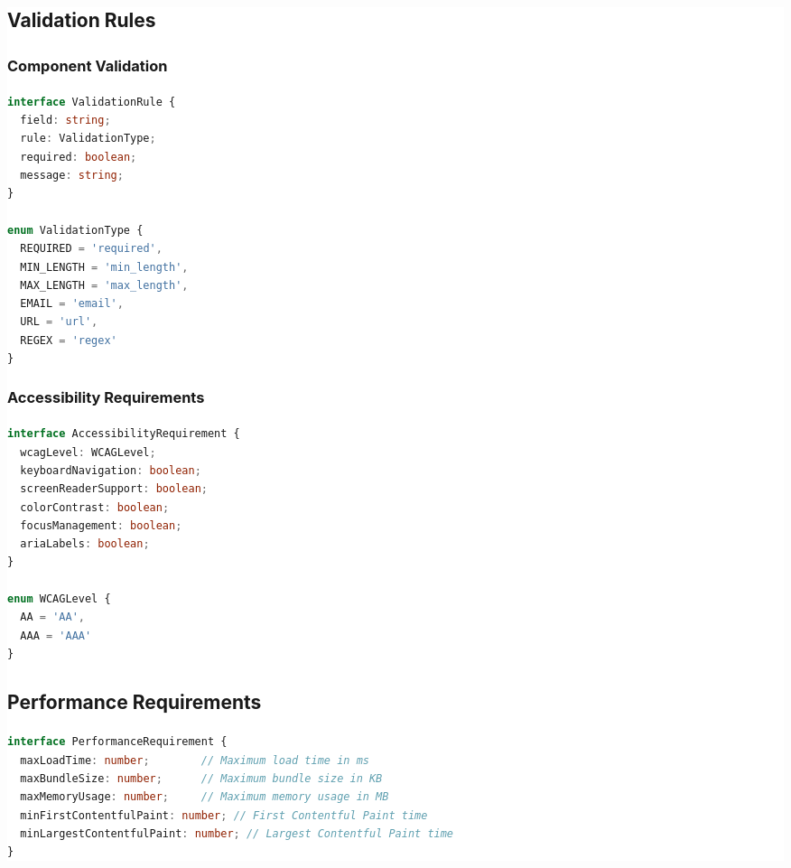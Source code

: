 ## Validation Rules

### Component Validation

```typescript
interface ValidationRule {
  field: string;
  rule: ValidationType;
  required: boolean;
  message: string;
}

enum ValidationType {
  REQUIRED = 'required',
  MIN_LENGTH = 'min_length',
  MAX_LENGTH = 'max_length',
  EMAIL = 'email',
  URL = 'url',
  REGEX = 'regex'
}
```

### Accessibility Requirements

```typescript
interface AccessibilityRequirement {
  wcagLevel: WCAGLevel;
  keyboardNavigation: boolean;
  screenReaderSupport: boolean;
  colorContrast: boolean;
  focusManagement: boolean;
  ariaLabels: boolean;
}

enum WCAGLevel {
  AA = 'AA',
  AAA = 'AAA'
}
```

## Performance Requirements

```typescript
interface PerformanceRequirement {
  maxLoadTime: number;        // Maximum load time in ms
  maxBundleSize: number;      // Maximum bundle size in KB
  maxMemoryUsage: number;     // Maximum memory usage in MB
  minFirstContentfulPaint: number; // First Contentful Paint time
  minLargestContentfulPaint: number; // Largest Contentful Paint time
}
```
